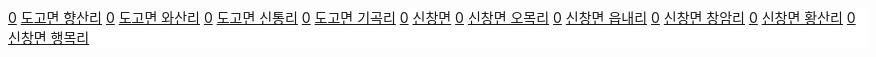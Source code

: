 
  <tr>
    <td><a href="4420040033.html">0</a></td>
    <td><a href="4420040033.html">도고면 향산리</a></td>
  </tr>
    

  <tr>
    <td><a href="4420040034.html">0</a></td>
    <td><a href="4420040034.html">도고면 와산리</a></td>
  </tr>
    

  <tr>
    <td><a href="4420040035.html">0</a></td>
    <td><a href="4420040035.html">도고면 신통리</a></td>
  </tr>
    

  <tr>
    <td><a href="4420040036.html">0</a></td>
    <td><a href="4420040036.html">도고면 기곡리</a></td>
  </tr>
    

  <tr>
    <td><a href="4420041000.html">0</a></td>
    <td><a href="4420041000.html">신창면</a></td>
  </tr>
    

  <tr>
    <td><a href="4420041021.html">0</a></td>
    <td><a href="4420041021.html">신창면 오목리</a></td>
  </tr>
    

  <tr>
    <td><a href="4420041022.html">0</a></td>
    <td><a href="4420041022.html">신창면 읍내리</a></td>
  </tr>
    

  <tr>
    <td><a href="4420041023.html">0</a></td>
    <td><a href="4420041023.html">신창면 창암리</a></td>
  </tr>
    

  <tr>
    <td><a href="4420041024.html">0</a></td>
    <td><a href="4420041024.html">신창면 황산리</a></td>
  </tr>
    

  <tr>
    <td><a href="4420041025.html">0</a></td>
    <td><a href="4420041025.html">신창면 행목리</a></td>
  </tr>
    
